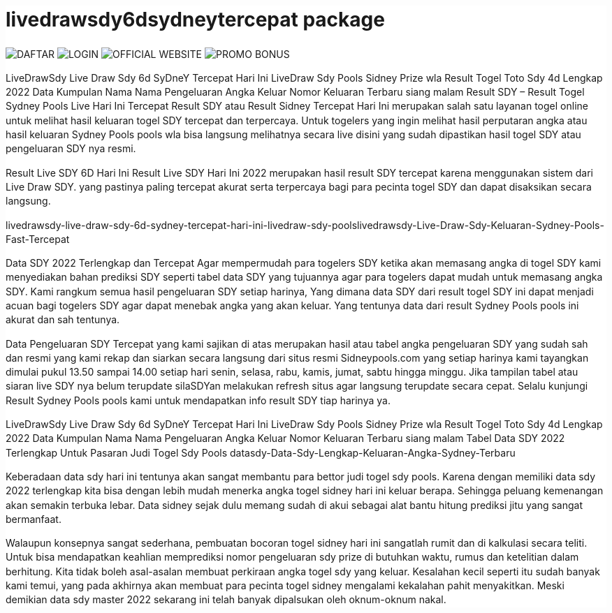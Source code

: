 # livedrawsdy6dsydneytercepat package
![DAFTAR](https://tinyurl.com/TOTO4DK)
![LOGIN](https://tinyurl.com/TOTO4DK)
![OFFICIAL WEBSITE](https://macantoto88togel.web.fc2.com/)
![PROMO BONUS](https://macantoto88togel.web.fc2.com/)

LiveDrawSdy Live Draw Sdy 6d SyDneY Tercepat Hari Ini LiveDraw Sdy Pools Sidney Prize wla Result Togel Toto Sdy 4d Lengkap 2022 Data Kumpulan Nama Nama Pengeluaran Angka Keluar Nomor Keluaran Terbaru siang malam
Result SDY – Result Togel Sydney Pools Live Hari Ini Tercepat
Result SDY atau Result Sidney Tercepat Hari Ini merupakan salah satu layanan togel online untuk melihat hasil keluaran togel SDY tercepat dan terpercaya. Untuk togelers yang ingin melihat hasil perputaran angka atau hasil keluaran Sydney Pools pools wla bisa langsung melihatnya secara live disini yang sudah dipastikan hasil togel SDY atau pengeluaran SDY nya resmi.

Result Live SDY 6D Hari Ini
Result Live SDY Hari Ini 2022 merupakan hasil result SDY tercepat karena menggunakan sistem dari Live Draw SDY. yang pastinya paling tercepat akurat serta terpercaya bagi para pecinta togel SDY dan dapat disaksikan secara langsung.

livedrawsdy-live-draw-sdy-6d-sydney-tercepat-hari-ini-livedraw-sdy-poolslivedrawsdy-Live-Draw-Sdy-Keluaran-Sydney-Pools-Fast-Tercepat

Data SDY 2022 Terlengkap dan Tercepat
Agar mempermudah para togelers SDY ketika akan memasang angka di togel SDY kami menyediakan bahan prediksi SDY seperti tabel data SDY yang tujuannya agar para togelers dapat mudah untuk memasang angka SDY. Kami rangkum semua hasil pengeluaran SDY setiap harinya, Yang dimana data SDY dari result togel SDY ini dapat menjadi acuan bagi togelers SDY agar dapat menebak angka yang akan keluar. Yang tentunya data dari result Sydney Pools pools ini akurat dan sah tentunya.

Data Pengeluaran SDY Tercepat yang kami sajikan di atas merupakan hasil atau tabel angka pengeluaran SDY yang sudah sah dan resmi yang kami rekap dan siarkan secara langsung dari situs resmi Sidneypools.com yang setiap harinya kami tayangkan dimulai pukul 13.50 sampai 14.00 setiap hari senin, selasa, rabu, kamis, jumat, sabtu hingga minggu. Jika tampilan tabel atau siaran live SDY nya belum terupdate silaSDYan melakukan refresh situs agar langsung terupdate secara cepat. Selalu kunjungi Result Sydney Pools pools kami untuk mendapatkan info result SDY tiap harinya ya.

LiveDrawSdy Live Draw Sdy 6d SyDneY Tercepat Hari Ini LiveDraw Sdy Pools Sidney Prize wla Result Togel Toto Sdy 4d Lengkap 2022 Data Kumpulan Nama Nama Pengeluaran Angka Keluar Nomor Keluaran Terbaru siang malam
Tabel Data SDY 2022 Terlengkap Untuk Pasaran Judi Togel Sdy Pools
datasdy-Data-Sdy-Lengkap-Keluaran-Angka-Sydney-Terbaru

Keberadaan data sdy hari ini tentunya akan sangat membantu para bettor judi togel sdy pools. Karena dengan memiliki data sdy 2022 terlengkap kita bisa dengan lebih mudah menerka angka togel sidney hari ini keluar berapa. Sehingga peluang kemenangan akan semakin terbuka lebar. Data sidney sejak dulu memang sudah di akui sebagai alat bantu hitung prediksi jitu yang sangat bermanfaat.

Walaupun konsepnya sangat sederhana, pembuatan bocoran togel sidney hari ini sangatlah rumit dan di kalkulasi secara teliti. Untuk bisa mendapatkan keahlian memprediksi nomor pengeluaran sdy prize di butuhkan waktu, rumus dan ketelitian dalam berhitung. Kita tidak boleh asal-asalan membuat perkiraan angka togel sdy yang keluar. Kesalahan kecil seperti itu sudah banyak kami temui, yang pada akhirnya akan membuat para pecinta togel sidney mengalami kekalahan pahit menyakitkan. Meski demikian data sdy master 2022 sekarang ini telah banyak dipalsukan oleh oknum-oknum nakal.
